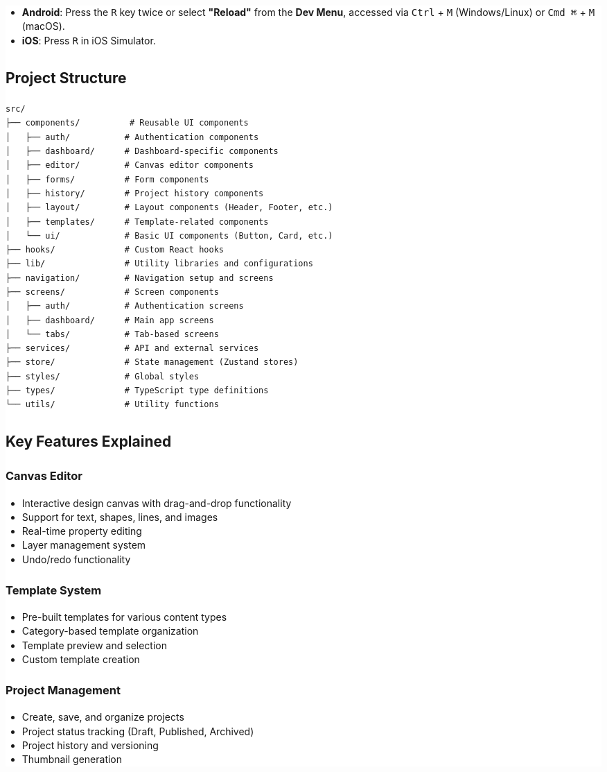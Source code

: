 - **Android**: Press the <kbd>R</kbd> key twice or select **"Reload"** from the **Dev Menu**, accessed via <kbd>Ctrl</kbd> + <kbd>M</kbd> (Windows/Linux) or <kbd>Cmd ⌘</kbd> + <kbd>M</kbd> (macOS).
- **iOS**: Press <kbd>R</kbd> in iOS Simulator.

## Project Structure

```
src/
├── components/          # Reusable UI components
│   ├── auth/           # Authentication components
│   ├── dashboard/      # Dashboard-specific components
│   ├── editor/         # Canvas editor components
│   ├── forms/          # Form components
│   ├── history/        # Project history components
│   ├── layout/         # Layout components (Header, Footer, etc.)
│   ├── templates/      # Template-related components
│   └── ui/             # Basic UI components (Button, Card, etc.)
├── hooks/              # Custom React hooks
├── lib/                # Utility libraries and configurations
├── navigation/         # Navigation setup and screens
├── screens/            # Screen components
│   ├── auth/           # Authentication screens
│   ├── dashboard/      # Main app screens
│   └── tabs/           # Tab-based screens
├── services/           # API and external services
├── store/              # State management (Zustand stores)
├── styles/             # Global styles
├── types/              # TypeScript type definitions
└── utils/              # Utility functions
```

## Key Features Explained

### Canvas Editor
- Interactive design canvas with drag-and-drop functionality
- Support for text, shapes, lines, and images
- Real-time property editing
- Layer management system
- Undo/redo functionality

### Template System
- Pre-built templates for various content types
- Category-based template organization
- Template preview and selection
- Custom template creation

### Project Management
- Create, save, and organize projects
- Project status tracking (Draft, Published, Archived)
- Project history and versioning
- Thumbnail generation
